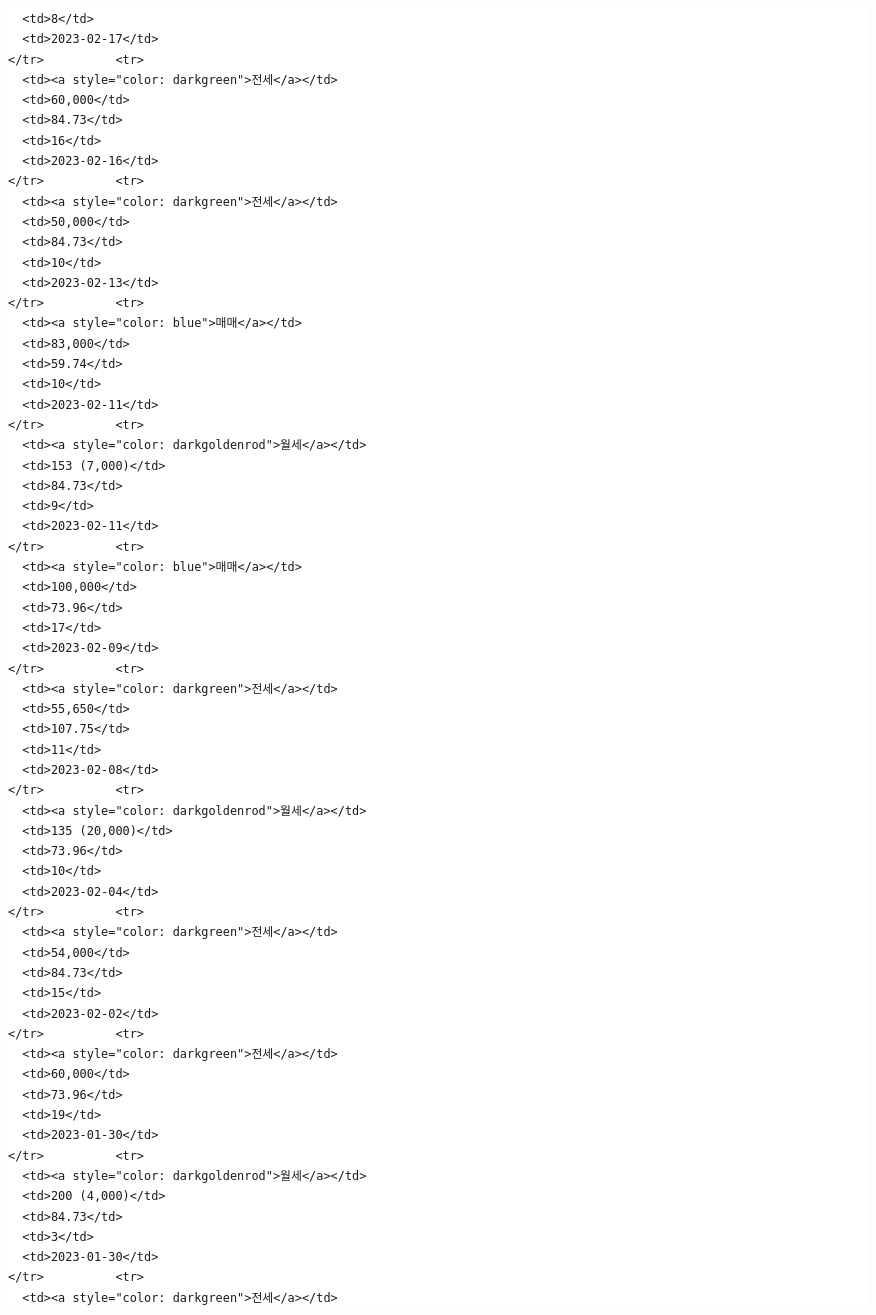       <td>8</td>
      <td>2023-02-17</td>
    </tr>          <tr>
      <td><a style="color: darkgreen">전세</a></td>
      <td>60,000</td>
      <td>84.73</td>
      <td>16</td>
      <td>2023-02-16</td>
    </tr>          <tr>
      <td><a style="color: darkgreen">전세</a></td>
      <td>50,000</td>
      <td>84.73</td>
      <td>10</td>
      <td>2023-02-13</td>
    </tr>          <tr>
      <td><a style="color: blue">매매</a></td>
      <td>83,000</td>
      <td>59.74</td>
      <td>10</td>
      <td>2023-02-11</td>
    </tr>          <tr>
      <td><a style="color: darkgoldenrod">월세</a></td>
      <td>153 (7,000)</td>
      <td>84.73</td>
      <td>9</td>
      <td>2023-02-11</td>
    </tr>          <tr>
      <td><a style="color: blue">매매</a></td>
      <td>100,000</td>
      <td>73.96</td>
      <td>17</td>
      <td>2023-02-09</td>
    </tr>          <tr>
      <td><a style="color: darkgreen">전세</a></td>
      <td>55,650</td>
      <td>107.75</td>
      <td>11</td>
      <td>2023-02-08</td>
    </tr>          <tr>
      <td><a style="color: darkgoldenrod">월세</a></td>
      <td>135 (20,000)</td>
      <td>73.96</td>
      <td>10</td>
      <td>2023-02-04</td>
    </tr>          <tr>
      <td><a style="color: darkgreen">전세</a></td>
      <td>54,000</td>
      <td>84.73</td>
      <td>15</td>
      <td>2023-02-02</td>
    </tr>          <tr>
      <td><a style="color: darkgreen">전세</a></td>
      <td>60,000</td>
      <td>73.96</td>
      <td>19</td>
      <td>2023-01-30</td>
    </tr>          <tr>
      <td><a style="color: darkgoldenrod">월세</a></td>
      <td>200 (4,000)</td>
      <td>84.73</td>
      <td>3</td>
      <td>2023-01-30</td>
    </tr>          <tr>
      <td><a style="color: darkgreen">전세</a></td>